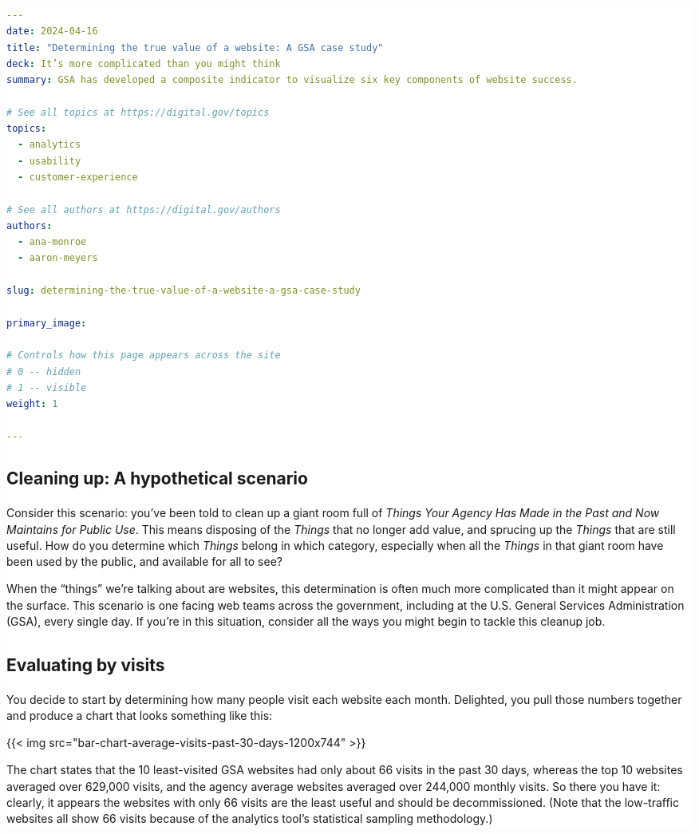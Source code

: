 ```yaml
---
date: 2024-04-16
title: "Determining the true value of a website: A GSA case study"
deck: It’s more complicated than you might think
summary: GSA has developed a composite indicator to visualize six key components of website success.

# See all topics at https://digital.gov/topics
topics:
  - analytics
  - usability
  - customer-experience

# See all authors at https://digital.gov/authors
authors:
  - ana-monroe
  - aaron-meyers

slug: determining-the-true-value-of-a-website-a-gsa-case-study

primary_image: 

# Controls how this page appears across the site
# 0 -- hidden
# 1 -- visible
weight: 1

---
```


## Cleaning up: A hypothetical scenario

Consider this scenario: you’ve been told to clean up a giant room full of _Things Your Agency Has Made in the Past and Now Maintains for Public Use_. This means disposing of the _Things_ that no longer add value, and sprucing up the _Things_ that are still useful. How do you determine which _Things_ belong in which category, especially when all the _Things_ in that giant room have been used by the public, and available for all to see?

When the “things” we’re talking about are websites, this determination is often much more complicated than it might appear on the surface. This scenario is one facing web teams across the government, including at the U.S. General Services Administration (GSA), every single day. If you’re in this situation, consider all the ways you might begin to tackle this cleanup job.

## Evaluating by visits

You decide to start by determining how many people visit each website each month. Delighted, you pull those numbers together and produce a chart that looks something like this:

{{< img src="bar-chart-average-visits-past-30-days-1200x744" >}}

The chart states that the 10 least-visited GSA websites had only about 66 visits in the past 30 days, whereas the top 10 websites averaged over 629,000 visits, and the agency average websites averaged over 244,000 monthly visits. So there you have it: clearly, it appears the websites with only 66 visits are the least useful and should be decommissioned. (Note that the low-traffic websites all show 66 visits because of the analytics tool’s statistical sampling methodology.)
